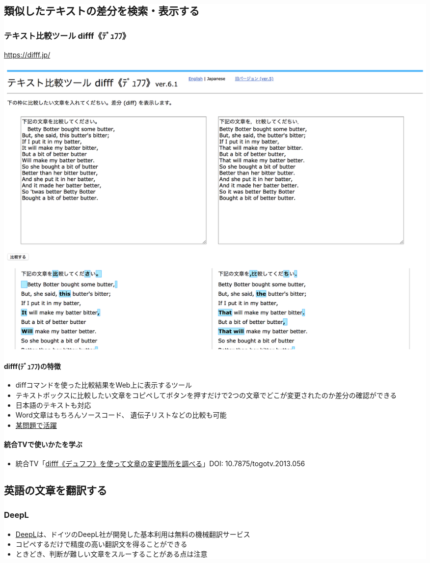 ## 類似したテキストの差分を検索・表示する
### テキスト比較ツール difff《ﾃﾞｭﾌﾌ》
https://difff.jp/

![fig9](https://raw.githubusercontent.com/hiromasaono/training/master/images/180612_09.png)

#### difff(ﾃﾞｭﾌﾌ)の特徴
* diffコマンドを使った比較結果をWeb上に表示するツール
* テキストボックスに比較したい文章をコピペしてボタンを押すだけで2つの文章でどこが変更されたのか差分の確認ができる
* 日本語のテキストも対応
* Word文章はもちろんソースコード、 遺伝子リストなどの比較も可能
* [某問題で活躍](http://www.itmedia.co.jp/news/articles/1403/12/news121.html)

#### 統合TVで使いかたを学ぶ
* 統合TV「[difff《デュフフ》を使って文章の変更箇所を調べる](https://togotv.dbcls.jp/20130828.html)」DOI: 10.7875/togotv.2013.056


## 英語の文章を翻訳する
### DeepL
- [DeepL](https://www.deepl.com/ja/blog)は、ドイツのDeepL社が開発した基本利用は無料の機械翻訳サービス
- コピペするだけで精度の高い翻訳文を得ることができる
- ときどき、判断が難しい文章をスルーすることがある点は注意
